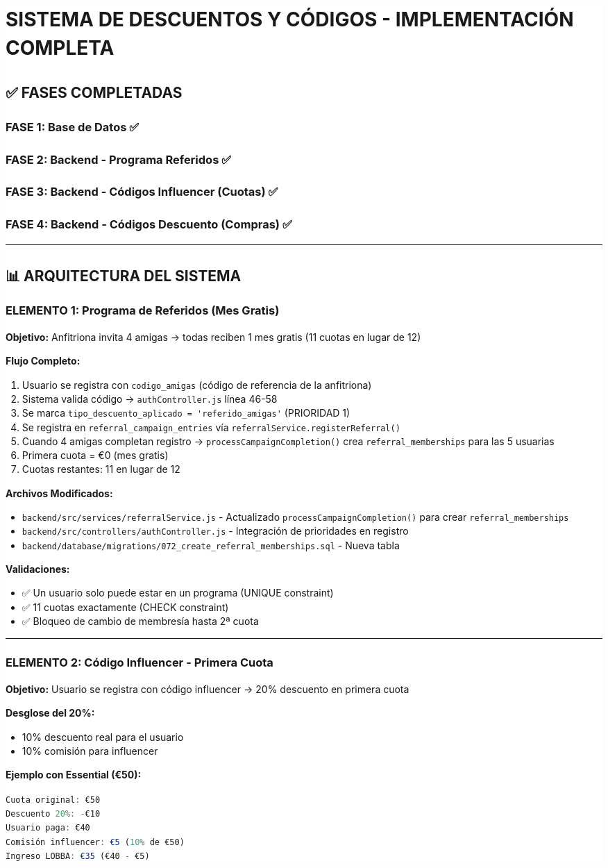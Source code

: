 # SISTEMA DE DESCUENTOS Y CÓDIGOS - IMPLEMENTACIÓN COMPLETA

## ✅ FASES COMPLETADAS

### FASE 1: Base de Datos ✅
### FASE 2: Backend - Programa Referidos ✅
### FASE 3: Backend - Códigos Influencer (Cuotas) ✅
### FASE 4: Backend - Códigos Descuento (Compras) ✅

---

## 📊 ARQUITECTURA DEL SISTEMA

### ELEMENTO 1: Programa de Referidos (Mes Gratis)
**Objetivo:** Anfitriona invita 4 amigas → todas reciben 1 mes gratis (11 cuotas en lugar de 12)

**Flujo Completo:**
1. Usuario se registra con `codigo_amigas` (código de referencia de la anfitriona)
2. Sistema valida código → `authController.js` línea 46-58
3. Se marca `tipo_descuento_aplicado = 'referido_amigas'` (PRIORIDAD 1)
4. Se registra en `referral_campaign_entries` vía `referralService.registerReferral()`
5. Cuando 4 amigas completan registro → `processCampaignCompletion()` crea `referral_memberships` para las 5 usuarias
6. Primera cuota = €0 (mes gratis)
7. Cuotas restantes: 11 en lugar de 12

**Archivos Modificados:**
- `backend/src/services/referralService.js` - Actualizado `processCampaignCompletion()` para crear `referral_memberships`
- `backend/src/controllers/authController.js` - Integración de prioridades en registro
- `backend/database/migrations/072_create_referral_memberships.sql` - Nueva tabla

**Validaciones:**
- ✅ Un usuario solo puede estar en un programa (UNIQUE constraint)
- ✅ 11 cuotas exactamente (CHECK constraint)
- ✅ Bloqueo de cambio de membresía hasta 2ª cuota

---

### ELEMENTO 2: Código Influencer - Primera Cuota
**Objetivo:** Usuario se registra con código influencer → 20% descuento en primera cuota

**Desglose del 20%:**
- 10% descuento real para el usuario
- 10% comisión para influencer

**Ejemplo con Essential (€50):**
```javascript
Cuota original: €50
Descuento 20%: -€10
Usuario paga: €40
Comisión influencer: €5 (10% de €50)
Ingreso LOBBA: €35 (€40 - €5)
```
